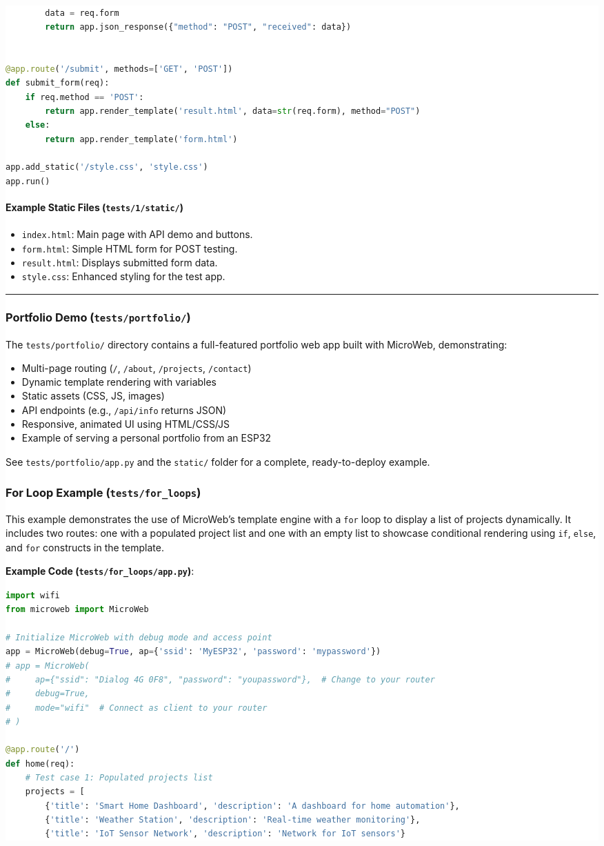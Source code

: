 ```python
        data = req.form
        return app.json_response({"method": "POST", "received": data})


@app.route('/submit', methods=['GET', 'POST'])
def submit_form(req):
    if req.method == 'POST':
        return app.render_template('result.html', data=str(req.form), method="POST")
    else:
        return app.render_template('form.html')

app.add_static('/style.css', 'style.css')
app.run()
```

#### Example Static Files (`tests/1/static/`)

- `index.html`: Main page with API demo and buttons.
- `form.html`: Simple HTML form for POST testing.
- `result.html`: Displays submitted form data.
- `style.css`: Enhanced styling for the test app.

---

### Portfolio Demo (`tests/portfolio/`)

The `tests/portfolio/` directory contains a full-featured portfolio web app built with MicroWeb, demonstrating:

- Multi-page routing (`/`, `/about`, `/projects`, `/contact`)
- Dynamic template rendering with variables
- Static assets (CSS, JS, images)
- API endpoints (e.g., `/api/info` returns JSON)
- Responsive, animated UI using HTML/CSS/JS
- Example of serving a personal portfolio from an ESP32

See `tests/portfolio/app.py` and the `static/` folder for a complete, ready-to-deploy example.

### **For Loop Example (`tests/for_loops`)**

This example demonstrates the use of MicroWeb’s template engine with a `for` loop to display a list of projects dynamically. It includes two routes: one with a populated project list and one with an empty list to showcase conditional rendering using `if`, `else`, and `for` constructs in the template.

**Example Code (`tests/for_loops/app.py`)**:

```python
import wifi
from microweb import MicroWeb

# Initialize MicroWeb with debug mode and access point
app = MicroWeb(debug=True, ap={'ssid': 'MyESP32', 'password': 'mypassword'})
# app = MicroWeb(
#     ap={"ssid": "Dialog 4G 0F8", "password": "youpassword"},  # Change to your router
#     debug=True,
#     mode="wifi"  # Connect as client to your router
# )

@app.route('/')
def home(req):
    # Test case 1: Populated projects list
    projects = [
        {'title': 'Smart Home Dashboard', 'description': 'A dashboard for home automation'},
        {'title': 'Weather Station', 'description': 'Real-time weather monitoring'},
        {'title': 'IoT Sensor Network', 'description': 'Network for IoT sensors'}
```